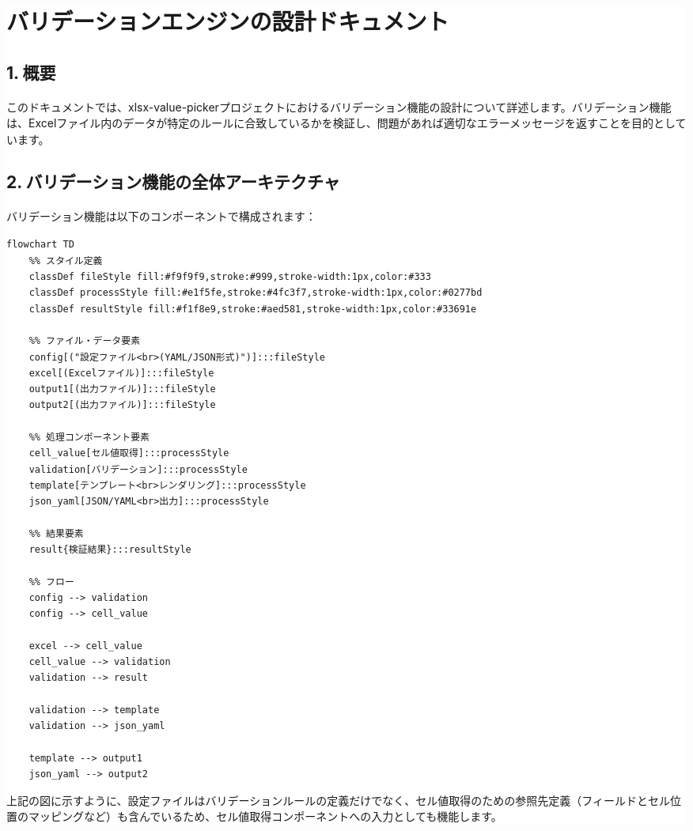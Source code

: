# バリデーションエンジンの設計ドキュメント

## 1. 概要

このドキュメントでは、xlsx-value-pickerプロジェクトにおけるバリデーション機能の設計について詳述します。バリデーション機能は、Excelファイル内のデータが特定のルールに合致しているかを検証し、問題があれば適切なエラーメッセージを返すことを目的としています。

## 2. バリデーション機能の全体アーキテクチャ

バリデーション機能は以下のコンポーネントで構成されます：

```mermaid
flowchart TD
    %% スタイル定義
    classDef fileStyle fill:#f9f9f9,stroke:#999,stroke-width:1px,color:#333
    classDef processStyle fill:#e1f5fe,stroke:#4fc3f7,stroke-width:1px,color:#0277bd
    classDef resultStyle fill:#f1f8e9,stroke:#aed581,stroke-width:1px,color:#33691e
    
    %% ファイル・データ要素
    config[("設定ファイル<br>(YAML/JSON形式)")]:::fileStyle
    excel[(Excelファイル)]:::fileStyle
    output1[(出力ファイル)]:::fileStyle
    output2[(出力ファイル)]:::fileStyle
    
    %% 処理コンポーネント要素
    cell_value[セル値取得]:::processStyle
    validation[バリデーション]:::processStyle
    template[テンプレート<br>レンダリング]:::processStyle
    json_yaml[JSON/YAML<br>出力]:::processStyle
    
    %% 結果要素
    result{検証結果}:::resultStyle
    
    %% フロー
    config --> validation
    config --> cell_value
    
    excel --> cell_value
    cell_value --> validation
    validation --> result
    
    validation --> template
    validation --> json_yaml
    
    template --> output1
    json_yaml --> output2
```

上記の図に示すように、設定ファイルはバリデーションルールの定義だけでなく、セル値取得のための参照先定義（フィールドとセル位置のマッピングなど）も含んでいるため、セル値取得コンポーネントへの入力としても機能します。
